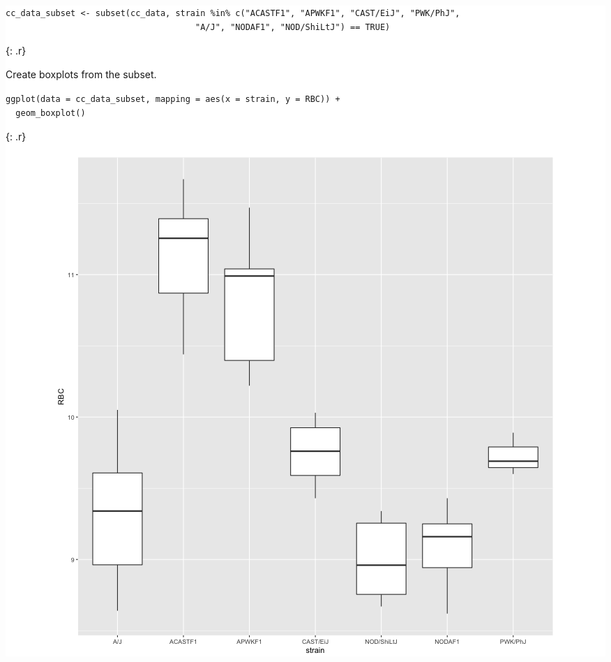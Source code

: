 
~~~
cc_data_subset <- subset(cc_data, strain %in% c("ACASTF1", "APWKF1", "CAST/EiJ", "PWK/PhJ",
                                      "A/J", "NODAF1", "NOD/ShiLtJ") == TRUE)
~~~
{: .r}

  Create boxplots from the subset.  


~~~
ggplot(data = cc_data_subset, mapping = aes(x = strain, y = RBC)) + 
  geom_boxplot()
~~~
{: .r}

<img src="../fig/rmd-02-plot_subset-1.png" title="plot of chunk plot_subset" alt="plot of chunk plot_subset" style="display: block; margin: auto;" />
